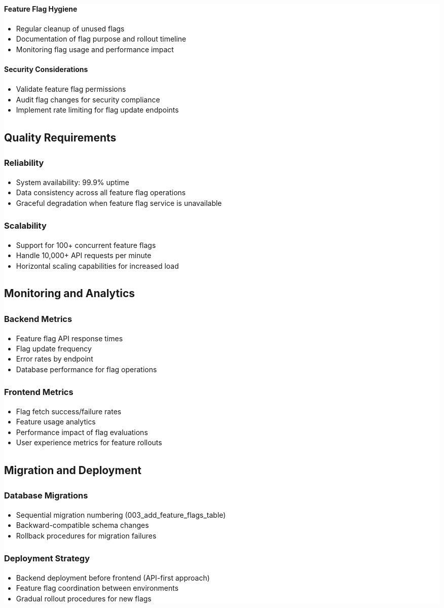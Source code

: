#### Feature Flag Hygiene
- Regular cleanup of unused flags
- Documentation of flag purpose and rollout timeline
- Monitoring flag usage and performance impact

#### Security Considerations
- Validate feature flag permissions
- Audit flag changes for security compliance
- Implement rate limiting for flag update endpoints

## Quality Requirements

### Reliability
- System availability: 99.9% uptime
- Data consistency across all feature flag operations
- Graceful degradation when feature flag service is unavailable

### Scalability
- Support for 100+ concurrent feature flags
- Handle 10,000+ API requests per minute
- Horizontal scaling capabilities for increased load

## Monitoring and Analytics

### Backend Metrics
- Feature flag API response times
- Flag update frequency
- Error rates by endpoint
- Database performance for flag operations

### Frontend Metrics
- Flag fetch success/failure rates
- Feature usage analytics
- Performance impact of flag evaluations
- User experience metrics for feature rollouts

## Migration and Deployment

### Database Migrations
- Sequential migration numbering (003_add_feature_flags_table)
- Backward-compatible schema changes
- Rollback procedures for migration failures

### Deployment Strategy
- Backend deployment before frontend (API-first approach)
- Feature flag coordination between environments
- Gradual rollout procedures for new flags

